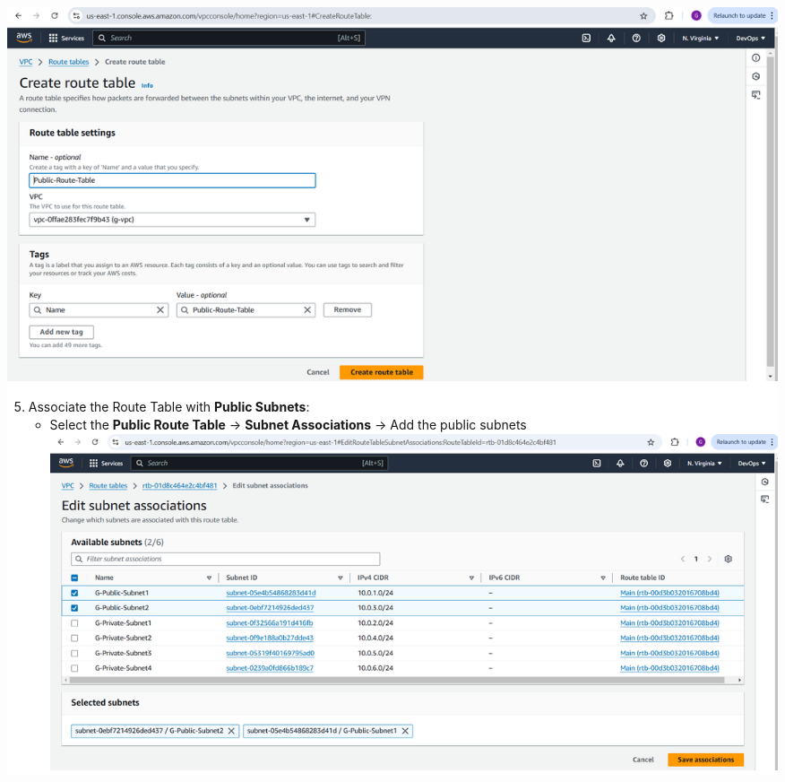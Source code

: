 ![AWS Cloud Solutions](./self_study/images/u.png)  

5. Associate the Route Table with **Public Subnets**:  
   - Select the **Public Route Table** → **Subnet Associations** → Add the public subnets 
![AWS Cloud Solutions](./self_study/images/v.png) 